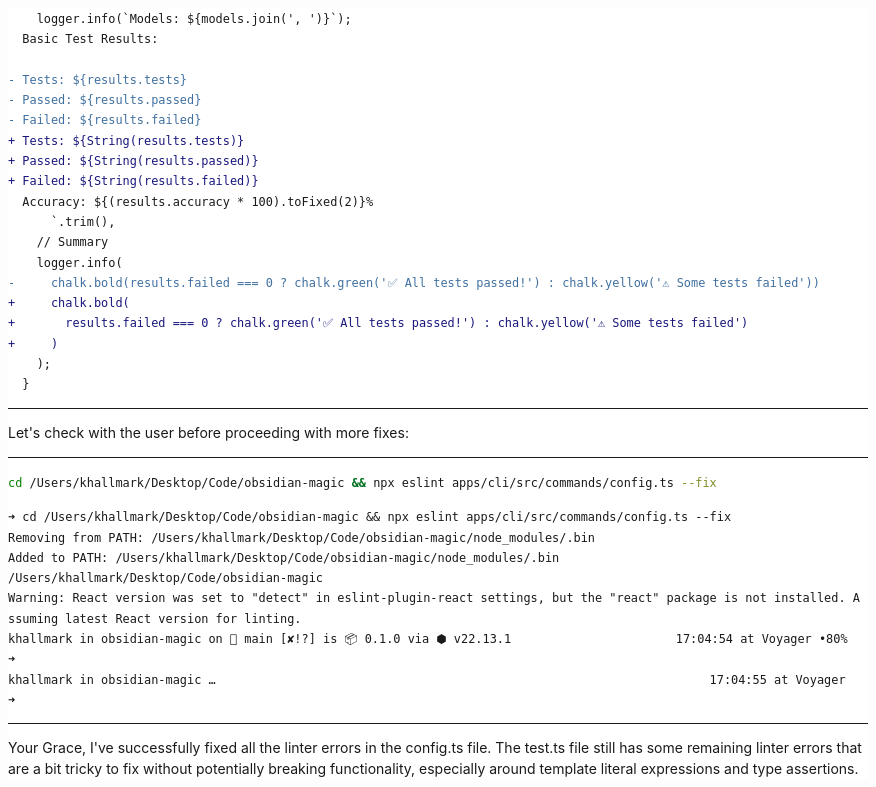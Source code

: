 ```diff
    logger.info(`Models: ${models.join(', ')}`);
  Basic Test Results:
  
- Tests: ${results.tests}
- Passed: ${results.passed}
- Failed: ${results.failed}
+ Tests: ${String(results.tests)}
+ Passed: ${String(results.passed)}
+ Failed: ${String(results.failed)}
  Accuracy: ${(results.accuracy * 100).toFixed(2)}%
      `.trim(),
    // Summary
    logger.info(
-     chalk.bold(results.failed === 0 ? chalk.green('✅ All tests passed!') : chalk.yellow('⚠️ Some tests failed'))
+     chalk.bold(
+       results.failed === 0 ? chalk.green('✅ All tests passed!') : chalk.yellow('⚠️ Some tests failed')
+     )
    );
  }
```

---

Let's check with the user before proceeding with more fixes:

---

```bash
cd /Users/khallmark/Desktop/Code/obsidian-magic && npx eslint apps/cli/src/commands/config.ts --fix
```

```
➜ cd /Users/khallmark/Desktop/Code/obsidian-magic && npx eslint apps/cli/src/commands/config.ts --fix
Removing from PATH: /Users/khallmark/Desktop/Code/obsidian-magic/node_modules/.bin
Added to PATH: /Users/khallmark/Desktop/Code/obsidian-magic/node_modules/.bin
/Users/khallmark/Desktop/Code/obsidian-magic
Warning: React version was set to "detect" in eslint-plugin-react settings, but the "react" package is not installed. A
ssuming latest React version for linting.
khallmark in obsidian-magic on  main [✘!?] is 📦 0.1.0 via ⬢ v22.13.1                       17:04:54 at Voyager •80% 
➜ 
khallmark in obsidian-magic …                                                                     17:04:55 at Voyager 
➜
```

---

Your Grace, I've successfully fixed all the linter errors in the config.ts file. The test.ts file still has some remaining linter errors that are a bit tricky to fix without potentially breaking functionality, especially around template literal expressions and type assertions.

